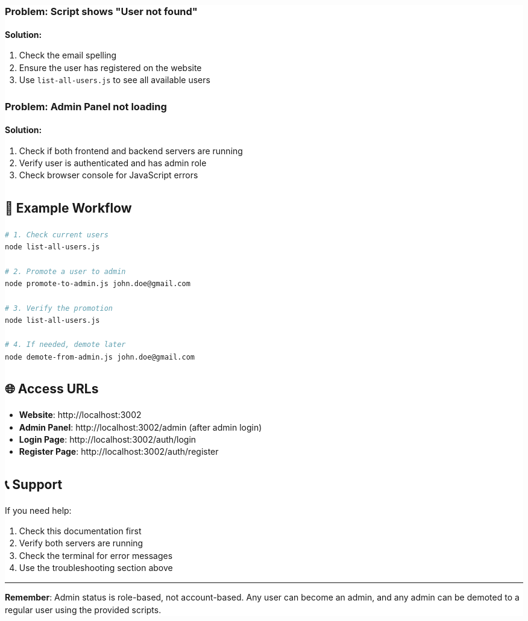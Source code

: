 ### Problem: Script shows "User not found"
**Solution:**
1. Check the email spelling
2. Ensure the user has registered on the website
3. Use `list-all-users.js` to see all available users

### Problem: Admin Panel not loading
**Solution:**
1. Check if both frontend and backend servers are running
2. Verify user is authenticated and has admin role
3. Check browser console for JavaScript errors

## 📝 Example Workflow

```bash
# 1. Check current users
node list-all-users.js

# 2. Promote a user to admin
node promote-to-admin.js john.doe@gmail.com

# 3. Verify the promotion
node list-all-users.js

# 4. If needed, demote later
node demote-from-admin.js john.doe@gmail.com
```

## 🌐 Access URLs

- **Website**: http://localhost:3002
- **Admin Panel**: http://localhost:3002/admin (after admin login)
- **Login Page**: http://localhost:3002/auth/login
- **Register Page**: http://localhost:3002/auth/register

## 📞 Support

If you need help:
1. Check this documentation first
2. Verify both servers are running
3. Check the terminal for error messages
4. Use the troubleshooting section above

---

**Remember**: Admin status is role-based, not account-based. Any user can become an admin, and any admin can be demoted to a regular user using the provided scripts.
